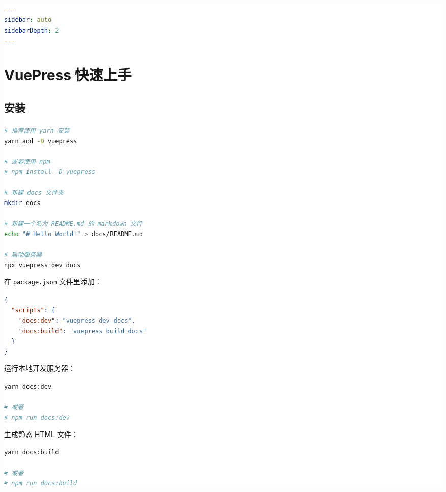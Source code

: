 ```yaml
---
sidebar: auto
sidebarDepth: 2
---
```


# VuePress 快速上手

## 安装

``` bash
# 推荐使用 yarn 安装
yarn add -D vuepress

# 或者使用 npm
# npm install -D vuepress

# 新建 docs 文件夹
mkdir docs

# 新建一个名为 README.md 的 markdown 文件
echo "# Hello World!" > docs/README.md

# 启动服务器
npx vuepress dev docs
```

在 `package.json` 文件里添加：

``` json
{
  "scripts": {
    "docs:dev": "vuepress dev docs",
    "docs:build": "vuepress build docs"
  }
}
```

运行本地开发服务器：

``` bash
yarn docs:dev

# 或者
# npm run docs:dev
```

生成静态 HTML 文件：

``` bash
yarn docs:build

# 或者
# npm run docs:build
```

